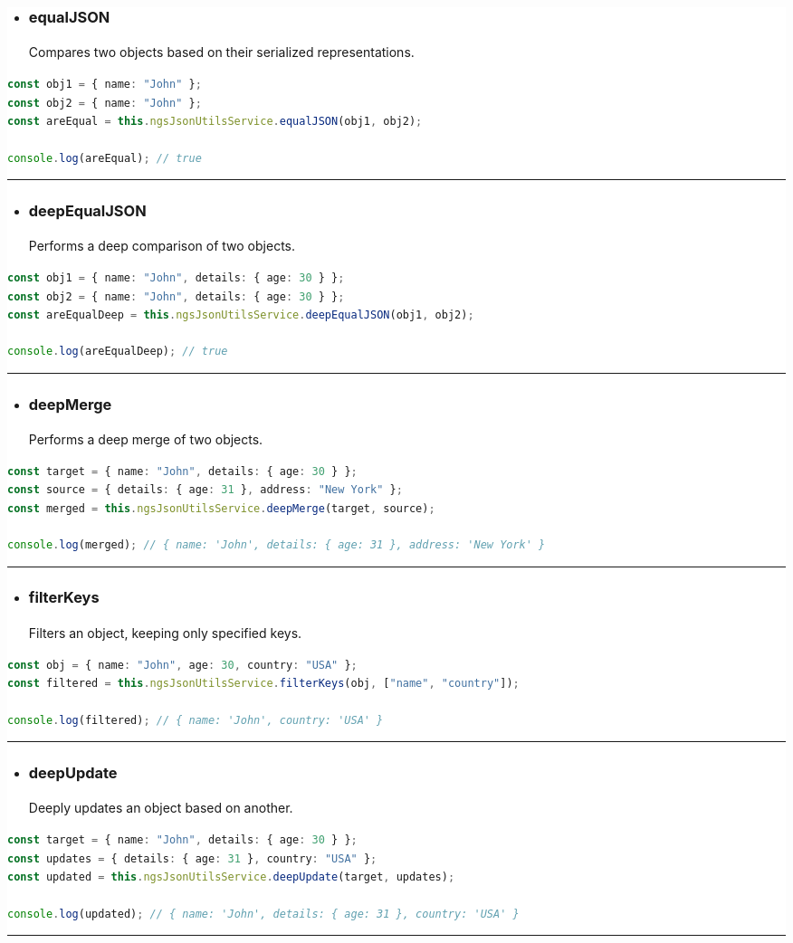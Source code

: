 - ### **equalJSON**
  Compares two objects based on their serialized representations.

```typescript
const obj1 = { name: "John" };
const obj2 = { name: "John" };
const areEqual = this.ngsJsonUtilsService.equalJSON(obj1, obj2);

console.log(areEqual); // true
```

---

- ### **deepEqualJSON**
  Performs a deep comparison of two objects.

```typescript
const obj1 = { name: "John", details: { age: 30 } };
const obj2 = { name: "John", details: { age: 30 } };
const areEqualDeep = this.ngsJsonUtilsService.deepEqualJSON(obj1, obj2);

console.log(areEqualDeep); // true
```

---

- ### **deepMerge**
  Performs a deep merge of two objects.

```typescript
const target = { name: "John", details: { age: 30 } };
const source = { details: { age: 31 }, address: "New York" };
const merged = this.ngsJsonUtilsService.deepMerge(target, source);

console.log(merged); // { name: 'John', details: { age: 31 }, address: 'New York' }
```

---

- ### **filterKeys**
  Filters an object, keeping only specified keys.

```typescript
const obj = { name: "John", age: 30, country: "USA" };
const filtered = this.ngsJsonUtilsService.filterKeys(obj, ["name", "country"]);

console.log(filtered); // { name: 'John', country: 'USA' }
```

---

- ### **deepUpdate**
  Deeply updates an object based on another.

```typescript
const target = { name: "John", details: { age: 30 } };
const updates = { details: { age: 31 }, country: "USA" };
const updated = this.ngsJsonUtilsService.deepUpdate(target, updates);

console.log(updated); // { name: 'John', details: { age: 31 }, country: 'USA' }
```

---